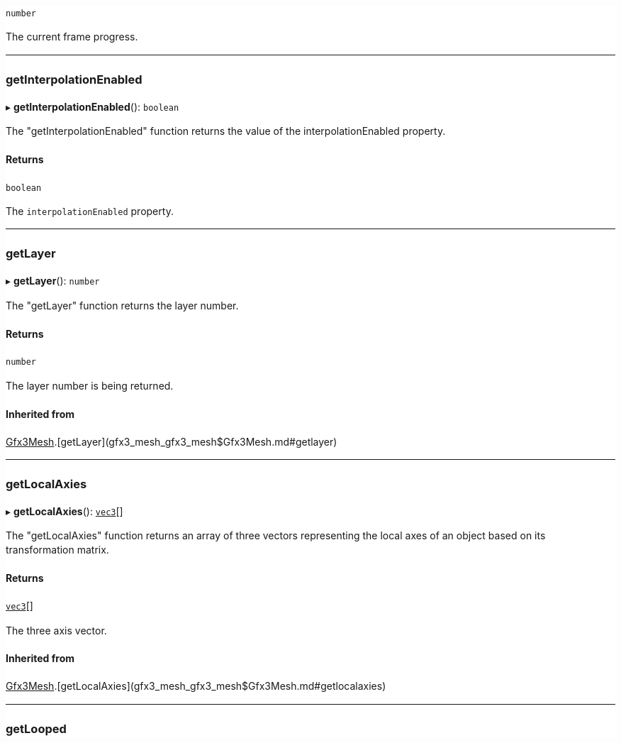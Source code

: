`number`

The current frame progress.

___

### getInterpolationEnabled

▸ **getInterpolationEnabled**(): `boolean`

The "getInterpolationEnabled" function returns the value of the interpolationEnabled property.

#### Returns

`boolean`

The `interpolationEnabled` property.

___

### getLayer

▸ **getLayer**(): `number`

The "getLayer" function returns the layer number.

#### Returns

`number`

The layer number is being returned.

#### Inherited from

[Gfx3Mesh](gfx3_mesh_gfx3_mesh$Gfx3Mesh.md).[getLayer](gfx3_mesh_gfx3_mesh$Gfx3Mesh.md#getlayer)

___

### getLocalAxies

▸ **getLocalAxies**(): [`vec3`](../modules/core_global.md#vec3)[]

The "getLocalAxies" function returns an array of three vectors representing the local axes of an
object based on its transformation matrix.

#### Returns

[`vec3`](../modules/core_global.md#vec3)[]

The three axis vector.

#### Inherited from

[Gfx3Mesh](gfx3_mesh_gfx3_mesh$Gfx3Mesh.md).[getLocalAxies](gfx3_mesh_gfx3_mesh$Gfx3Mesh.md#getlocalaxies)

___

### getLooped
